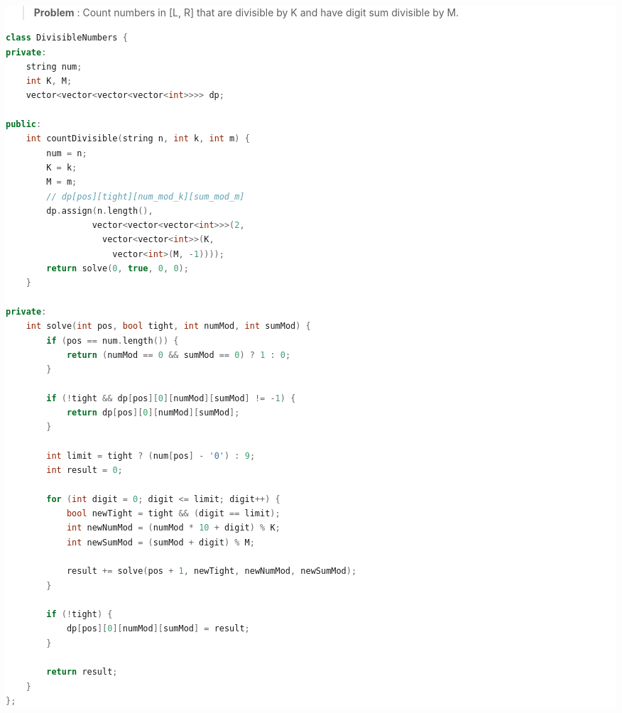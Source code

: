 > **Problem** : Count numbers in [L, R] that are divisible by K and have digit sum divisible by M.

```cpp
class DivisibleNumbers {
private:
    string num;
    int K, M;
    vector<vector<vector<vector<int>>>> dp;
  
public:
    int countDivisible(string n, int k, int m) {
        num = n;
        K = k;
        M = m;
        // dp[pos][tight][num_mod_k][sum_mod_m]
        dp.assign(n.length(), 
                 vector<vector<vector<int>>>(2,
                   vector<vector<int>>(K,
                     vector<int>(M, -1))));
        return solve(0, true, 0, 0);
    }
  
private:
    int solve(int pos, bool tight, int numMod, int sumMod) {
        if (pos == num.length()) {
            return (numMod == 0 && sumMod == 0) ? 1 : 0;
        }
      
        if (!tight && dp[pos][0][numMod][sumMod] != -1) {
            return dp[pos][0][numMod][sumMod];
        }
      
        int limit = tight ? (num[pos] - '0') : 9;
        int result = 0;
      
        for (int digit = 0; digit <= limit; digit++) {
            bool newTight = tight && (digit == limit);
            int newNumMod = (numMod * 10 + digit) % K;
            int newSumMod = (sumMod + digit) % M;
          
            result += solve(pos + 1, newTight, newNumMod, newSumMod);
        }
      
        if (!tight) {
            dp[pos][0][numMod][sumMod] = result;
        }
      
        return result;
    }
};
```
